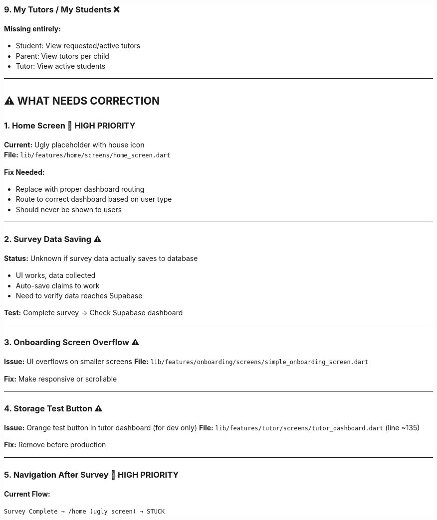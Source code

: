 
### **9. My Tutors / My Students** ❌
**Missing entirely:**
- Student: View requested/active tutors
- Parent: View tutors per child
- Tutor: View active students

---

## ⚠️ **WHAT NEEDS CORRECTION**

### **1. Home Screen** 🔴 HIGH PRIORITY
**Current:** Ugly placeholder with house icon  
**File:** `lib/features/home/screens/home_screen.dart`

**Fix Needed:**
- Replace with proper dashboard routing
- Route to correct dashboard based on user type
- Should never be shown to users

---

### **2. Survey Data Saving** ⚠️
**Status:** Unknown if survey data actually saves to database
- UI works, data collected
- Auto-save claims to work
- Need to verify data reaches Supabase

**Test:** Complete survey → Check Supabase dashboard

---

### **3. Onboarding Screen Overflow** ⚠️
**Issue:** UI overflows on smaller screens
**File:** `lib/features/onboarding/screens/simple_onboarding_screen.dart`

**Fix:** Make responsive or scrollable

---

### **4. Storage Test Button** ⚠️
**Issue:** Orange test button in tutor dashboard (for dev only)
**File:** `lib/features/tutor/screens/tutor_dashboard.dart` (line ~135)

**Fix:** Remove before production

---

### **5. Navigation After Survey** 🔴 HIGH PRIORITY
**Current Flow:**
```
Survey Complete → /home (ugly screen) → STUCK
```
